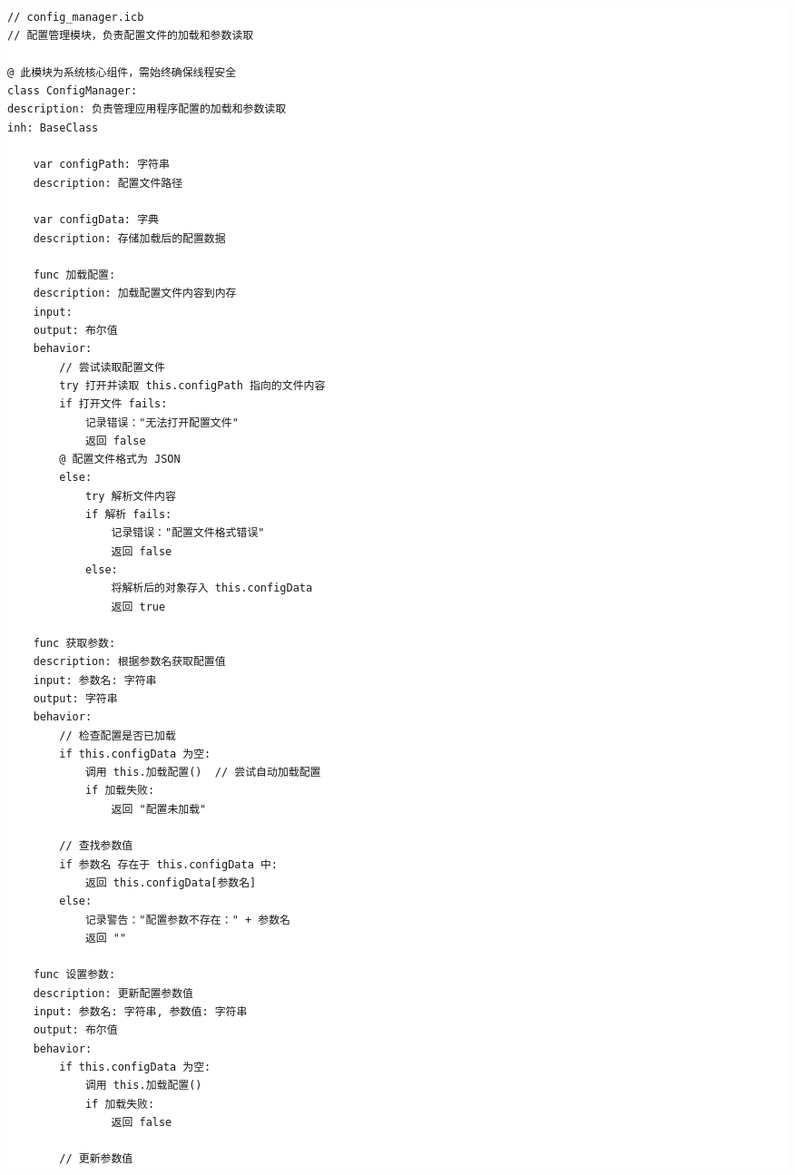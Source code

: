 ```icb
// config_manager.icb
// 配置管理模块，负责配置文件的加载和参数读取

@ 此模块为系统核心组件，需始终确保线程安全
class ConfigManager:
description: 负责管理应用程序配置的加载和参数读取
inh: BaseClass

    var configPath: 字符串
    description: 配置文件路径

    var configData: 字典
    description: 存储加载后的配置数据

    func 加载配置:
    description: 加载配置文件内容到内存
    input:
    output: 布尔值
    behavior:
        // 尝试读取配置文件
        try 打开并读取 this.configPath 指向的文件内容
        if 打开文件 fails:
            记录错误："无法打开配置文件"
            返回 false
        @ 配置文件格式为 JSON
        else:
            try 解析文件内容
            if 解析 fails:
                记录错误："配置文件格式错误"
                返回 false
            else:
                将解析后的对象存入 this.configData
                返回 true

    func 获取参数:
    description: 根据参数名获取配置值
    input: 参数名: 字符串
    output: 字符串
    behavior:
        // 检查配置是否已加载
        if this.configData 为空:
            调用 this.加载配置()  // 尝试自动加载配置
            if 加载失败:
                返回 "配置未加载"

        // 查找参数值
        if 参数名 存在于 this.configData 中:
            返回 this.configData[参数名]
        else:
            记录警告："配置参数不存在：" + 参数名
            返回 ""

    func 设置参数:
    description: 更新配置参数值
    input: 参数名: 字符串, 参数值: 字符串
    output: 布尔值
    behavior:
        if this.configData 为空:
            调用 this.加载配置()
            if 加载失败:
                返回 false

        // 更新参数值
```